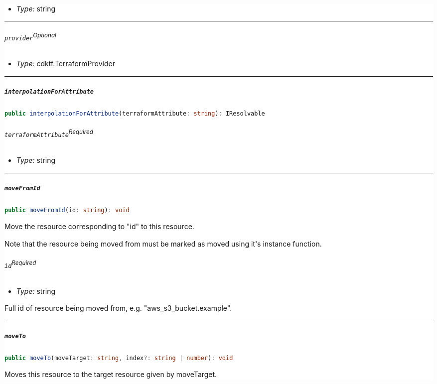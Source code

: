 - *Type:* string

---

###### `provider`<sup>Optional</sup> <a name="provider" id="rhizo-co-terraform-provider-oci.opsiExadataInsight.OpsiExadataInsight.importFrom.parameter.provider"></a>

- *Type:* cdktf.TerraformProvider

---

##### `interpolationForAttribute` <a name="interpolationForAttribute" id="rhizo-co-terraform-provider-oci.opsiExadataInsight.OpsiExadataInsight.interpolationForAttribute"></a>

```typescript
public interpolationForAttribute(terraformAttribute: string): IResolvable
```

###### `terraformAttribute`<sup>Required</sup> <a name="terraformAttribute" id="rhizo-co-terraform-provider-oci.opsiExadataInsight.OpsiExadataInsight.interpolationForAttribute.parameter.terraformAttribute"></a>

- *Type:* string

---

##### `moveFromId` <a name="moveFromId" id="rhizo-co-terraform-provider-oci.opsiExadataInsight.OpsiExadataInsight.moveFromId"></a>

```typescript
public moveFromId(id: string): void
```

Move the resource corresponding to "id" to this resource.

Note that the resource being moved from must be marked as moved using it's instance function.

###### `id`<sup>Required</sup> <a name="id" id="rhizo-co-terraform-provider-oci.opsiExadataInsight.OpsiExadataInsight.moveFromId.parameter.id"></a>

- *Type:* string

Full id of resource being moved from, e.g. "aws_s3_bucket.example".

---

##### `moveTo` <a name="moveTo" id="rhizo-co-terraform-provider-oci.opsiExadataInsight.OpsiExadataInsight.moveTo"></a>

```typescript
public moveTo(moveTarget: string, index?: string | number): void
```

Moves this resource to the target resource given by moveTarget.
